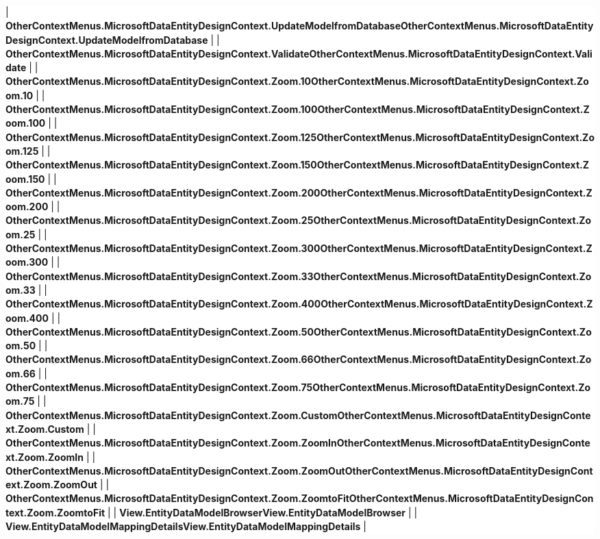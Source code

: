 | <span data-ttu-id="b0f49-399">**OtherContextMenus.MicrosoftDataEntityDesignContext.UpdateModelfromDatabase**</span><span class="sxs-lookup"><span data-stu-id="b0f49-399">**OtherContextMenus.MicrosoftDataEntityDesignContext.UpdateModelfromDatabase**</span></span>                 |
| <span data-ttu-id="b0f49-400">**OtherContextMenus.MicrosoftDataEntityDesignContext.Validate**</span><span class="sxs-lookup"><span data-stu-id="b0f49-400">**OtherContextMenus.MicrosoftDataEntityDesignContext.Validate**</span></span>                                |
| <span data-ttu-id="b0f49-401">**OtherContextMenus.MicrosoftDataEntityDesignContext.Zoom.10**</span><span class="sxs-lookup"><span data-stu-id="b0f49-401">**OtherContextMenus.MicrosoftDataEntityDesignContext.Zoom.10**</span></span>                                 |
| <span data-ttu-id="b0f49-402">**OtherContextMenus.MicrosoftDataEntityDesignContext.Zoom.100**</span><span class="sxs-lookup"><span data-stu-id="b0f49-402">**OtherContextMenus.MicrosoftDataEntityDesignContext.Zoom.100**</span></span>                                |
| <span data-ttu-id="b0f49-403">**OtherContextMenus.MicrosoftDataEntityDesignContext.Zoom.125**</span><span class="sxs-lookup"><span data-stu-id="b0f49-403">**OtherContextMenus.MicrosoftDataEntityDesignContext.Zoom.125**</span></span>                                |
| <span data-ttu-id="b0f49-404">**OtherContextMenus.MicrosoftDataEntityDesignContext.Zoom.150**</span><span class="sxs-lookup"><span data-stu-id="b0f49-404">**OtherContextMenus.MicrosoftDataEntityDesignContext.Zoom.150**</span></span>                                |
| <span data-ttu-id="b0f49-405">**OtherContextMenus.MicrosoftDataEntityDesignContext.Zoom.200**</span><span class="sxs-lookup"><span data-stu-id="b0f49-405">**OtherContextMenus.MicrosoftDataEntityDesignContext.Zoom.200**</span></span>                                |
| <span data-ttu-id="b0f49-406">**OtherContextMenus.MicrosoftDataEntityDesignContext.Zoom.25**</span><span class="sxs-lookup"><span data-stu-id="b0f49-406">**OtherContextMenus.MicrosoftDataEntityDesignContext.Zoom.25**</span></span>                                 |
| <span data-ttu-id="b0f49-407">**OtherContextMenus.MicrosoftDataEntityDesignContext.Zoom.300**</span><span class="sxs-lookup"><span data-stu-id="b0f49-407">**OtherContextMenus.MicrosoftDataEntityDesignContext.Zoom.300**</span></span>                                |
| <span data-ttu-id="b0f49-408">**OtherContextMenus.MicrosoftDataEntityDesignContext.Zoom.33**</span><span class="sxs-lookup"><span data-stu-id="b0f49-408">**OtherContextMenus.MicrosoftDataEntityDesignContext.Zoom.33**</span></span>                                 |
| <span data-ttu-id="b0f49-409">**OtherContextMenus.MicrosoftDataEntityDesignContext.Zoom.400**</span><span class="sxs-lookup"><span data-stu-id="b0f49-409">**OtherContextMenus.MicrosoftDataEntityDesignContext.Zoom.400**</span></span>                                |
| <span data-ttu-id="b0f49-410">**OtherContextMenus.MicrosoftDataEntityDesignContext.Zoom.50**</span><span class="sxs-lookup"><span data-stu-id="b0f49-410">**OtherContextMenus.MicrosoftDataEntityDesignContext.Zoom.50**</span></span>                                 |
| <span data-ttu-id="b0f49-411">**OtherContextMenus.MicrosoftDataEntityDesignContext.Zoom.66**</span><span class="sxs-lookup"><span data-stu-id="b0f49-411">**OtherContextMenus.MicrosoftDataEntityDesignContext.Zoom.66**</span></span>                                 |
| <span data-ttu-id="b0f49-412">**OtherContextMenus.MicrosoftDataEntityDesignContext.Zoom.75**</span><span class="sxs-lookup"><span data-stu-id="b0f49-412">**OtherContextMenus.MicrosoftDataEntityDesignContext.Zoom.75**</span></span>                                 |
| <span data-ttu-id="b0f49-413">**OtherContextMenus.MicrosoftDataEntityDesignContext.Zoom.Custom**</span><span class="sxs-lookup"><span data-stu-id="b0f49-413">**OtherContextMenus.MicrosoftDataEntityDesignContext.Zoom.Custom**</span></span>                             |
| <span data-ttu-id="b0f49-414">**OtherContextMenus.MicrosoftDataEntityDesignContext.Zoom.ZoomIn**</span><span class="sxs-lookup"><span data-stu-id="b0f49-414">**OtherContextMenus.MicrosoftDataEntityDesignContext.Zoom.ZoomIn**</span></span>                             |
| <span data-ttu-id="b0f49-415">**OtherContextMenus.MicrosoftDataEntityDesignContext.Zoom.ZoomOut**</span><span class="sxs-lookup"><span data-stu-id="b0f49-415">**OtherContextMenus.MicrosoftDataEntityDesignContext.Zoom.ZoomOut**</span></span>                            |
| <span data-ttu-id="b0f49-416">**OtherContextMenus.MicrosoftDataEntityDesignContext.Zoom.ZoomtoFit**</span><span class="sxs-lookup"><span data-stu-id="b0f49-416">**OtherContextMenus.MicrosoftDataEntityDesignContext.Zoom.ZoomtoFit**</span></span>                          |
| <span data-ttu-id="b0f49-417">**View.EntityDataModelBrowser**</span><span class="sxs-lookup"><span data-stu-id="b0f49-417">**View.EntityDataModelBrowser**</span></span>                                                                |
| <span data-ttu-id="b0f49-418">**View.EntityDataModelMappingDetails**</span><span class="sxs-lookup"><span data-stu-id="b0f49-418">**View.EntityDataModelMappingDetails**</span></span>                                                         |
